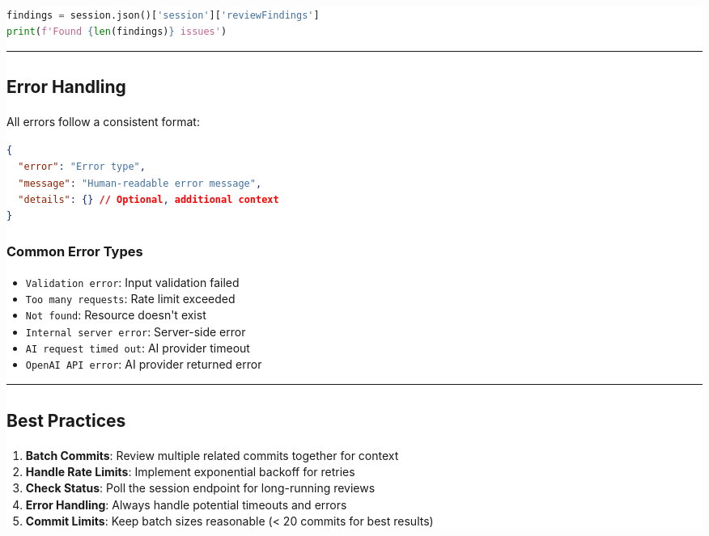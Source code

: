 ```python
findings = session.json()['session']['reviewFindings']
print(f'Found {len(findings)} issues')
```

---

## Error Handling

All errors follow a consistent format:

```json
{
  "error": "Error type",
  "message": "Human-readable error message",
  "details": {} // Optional, additional context
}
```

### Common Error Types

- `Validation error`: Input validation failed
- `Too many requests`: Rate limit exceeded
- `Not found`: Resource doesn't exist
- `Internal server error`: Server-side error
- `AI request timed out`: AI provider timeout
- `OpenAI API error`: AI provider returned error

---

## Best Practices

1. **Batch Commits**: Review multiple related commits together for context
2. **Handle Rate Limits**: Implement exponential backoff for retries
3. **Check Status**: Poll the session endpoint for long-running reviews
4. **Error Handling**: Always handle potential timeouts and errors
5. **Commit Limits**: Keep batch sizes reasonable (< 20 commits for best results)
